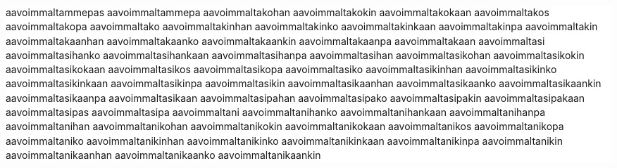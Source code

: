 aavoimmaltammepas
aavoimmaltammepa
aavoimmaltakohan
aavoimmaltakokin
aavoimmaltakokaan
aavoimmaltakos
aavoimmaltakopa
aavoimmaltako
aavoimmaltakinhan
aavoimmaltakinko
aavoimmaltakinkaan
aavoimmaltakinpa
aavoimmaltakin
aavoimmaltakaanhan
aavoimmaltakaanko
aavoimmaltakaankin
aavoimmaltakaanpa
aavoimmaltakaan
aavoimmaltasi
aavoimmaltasihanko
aavoimmaltasihankaan
aavoimmaltasihanpa
aavoimmaltasihan
aavoimmaltasikohan
aavoimmaltasikokin
aavoimmaltasikokaan
aavoimmaltasikos
aavoimmaltasikopa
aavoimmaltasiko
aavoimmaltasikinhan
aavoimmaltasikinko
aavoimmaltasikinkaan
aavoimmaltasikinpa
aavoimmaltasikin
aavoimmaltasikaanhan
aavoimmaltasikaanko
aavoimmaltasikaankin
aavoimmaltasikaanpa
aavoimmaltasikaan
aavoimmaltasipahan
aavoimmaltasipako
aavoimmaltasipakin
aavoimmaltasipakaan
aavoimmaltasipas
aavoimmaltasipa
aavoimmaltani
aavoimmaltanihanko
aavoimmaltanihankaan
aavoimmaltanihanpa
aavoimmaltanihan
aavoimmaltanikohan
aavoimmaltanikokin
aavoimmaltanikokaan
aavoimmaltanikos
aavoimmaltanikopa
aavoimmaltaniko
aavoimmaltanikinhan
aavoimmaltanikinko
aavoimmaltanikinkaan
aavoimmaltanikinpa
aavoimmaltanikin
aavoimmaltanikaanhan
aavoimmaltanikaanko
aavoimmaltanikaankin